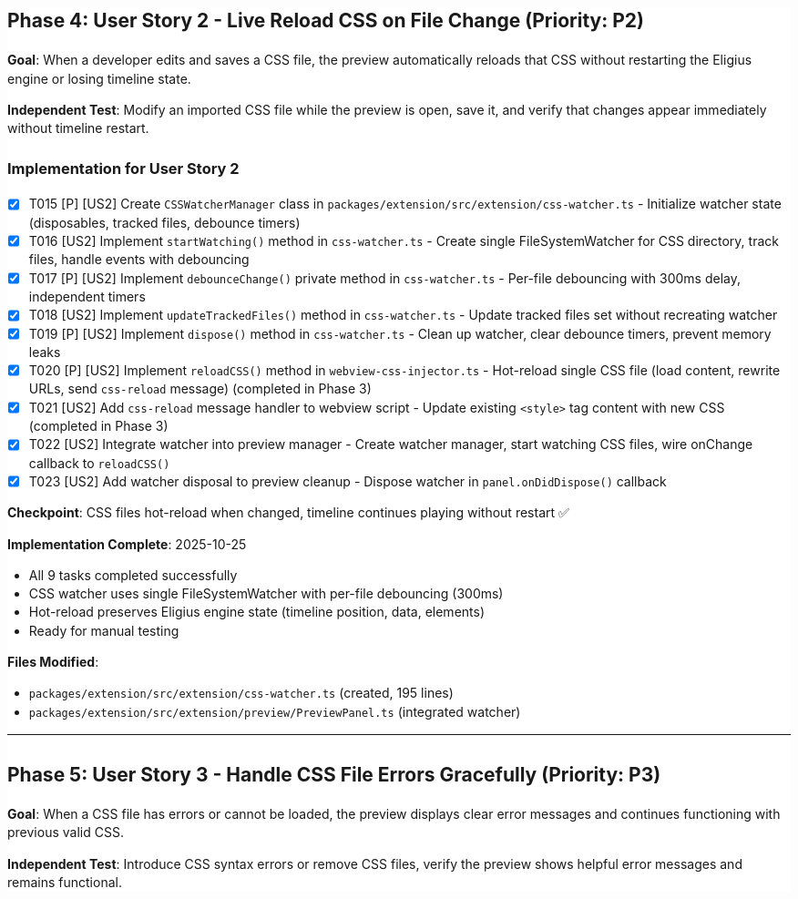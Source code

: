 
## Phase 4: User Story 2 - Live Reload CSS on File Change (Priority: P2)

**Goal**: When a developer edits and saves a CSS file, the preview automatically reloads that CSS without restarting the Eligius engine or losing timeline state.

**Independent Test**: Modify an imported CSS file while the preview is open, save it, and verify that changes appear immediately without timeline restart.

### Implementation for User Story 2

- [x] T015 [P] [US2] Create `CSSWatcherManager` class in `packages/extension/src/extension/css-watcher.ts` - Initialize watcher state (disposables, tracked files, debounce timers)
- [x] T016 [US2] Implement `startWatching()` method in `css-watcher.ts` - Create single FileSystemWatcher for CSS directory, track files, handle events with debouncing
- [x] T017 [P] [US2] Implement `debounceChange()` private method in `css-watcher.ts` - Per-file debouncing with 300ms delay, independent timers
- [x] T018 [US2] Implement `updateTrackedFiles()` method in `css-watcher.ts` - Update tracked files set without recreating watcher
- [x] T019 [P] [US2] Implement `dispose()` method in `css-watcher.ts` - Clean up watcher, clear debounce timers, prevent memory leaks
- [x] T020 [P] [US2] Implement `reloadCSS()` method in `webview-css-injector.ts` - Hot-reload single CSS file (load content, rewrite URLs, send `css-reload` message) (completed in Phase 3)
- [x] T021 [US2] Add `css-reload` message handler to webview script - Update existing `<style>` tag content with new CSS (completed in Phase 3)
- [x] T022 [US2] Integrate watcher into preview manager - Create watcher manager, start watching CSS files, wire onChange callback to `reloadCSS()`
- [x] T023 [US2] Add watcher disposal to preview cleanup - Dispose watcher in `panel.onDidDispose()` callback

**Checkpoint**: CSS files hot-reload when changed, timeline continues playing without restart ✅

**Implementation Complete**: 2025-10-25
- All 9 tasks completed successfully
- CSS watcher uses single FileSystemWatcher with per-file debouncing (300ms)
- Hot-reload preserves Eligius engine state (timeline position, data, elements)
- Ready for manual testing

**Files Modified**:
- `packages/extension/src/extension/css-watcher.ts` (created, 195 lines)
- `packages/extension/src/extension/preview/PreviewPanel.ts` (integrated watcher)

---

## Phase 5: User Story 3 - Handle CSS File Errors Gracefully (Priority: P3)

**Goal**: When a CSS file has errors or cannot be loaded, the preview displays clear error messages and continues functioning with previous valid CSS.

**Independent Test**: Introduce CSS syntax errors or remove CSS files, verify the preview shows helpful error messages and remains functional.
